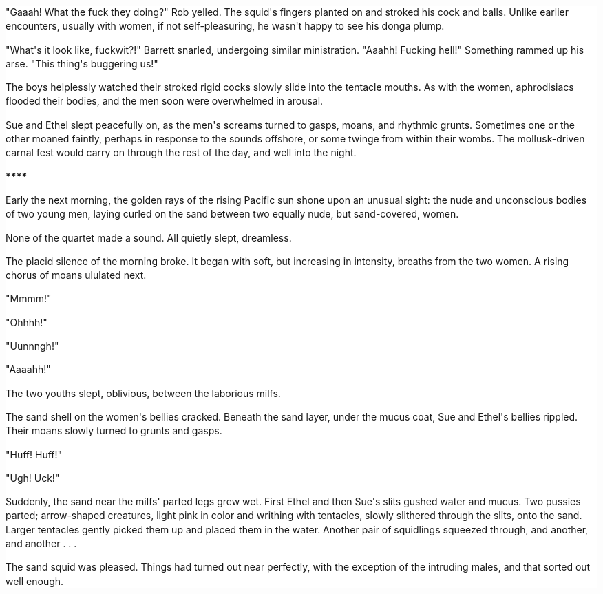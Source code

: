 "Gaaah! What the fuck they doing?" Rob yelled. The squid\'s fingers
planted on and stroked his cock and balls. Unlike earlier encounters,
usually with women, if not self-pleasuring, he wasn\'t happy to see his
donga plump.

"What\'s it look like, fuckwit?!" Barrett snarled, undergoing similar
ministration. "Aaahh! Fucking hell!" Something rammed up his arse. "This
thing\'s buggering us!"

The boys helplessly watched their stroked rigid cocks slowly slide into
the tentacle mouths. As with the women, aphrodisiacs flooded their
bodies, and the men soon were overwhelmed in arousal.

Sue and Ethel slept peacefully on, as the men\'s screams turned to
gasps, moans, and rhythmic grunts. Sometimes one or the other moaned
faintly, perhaps in response to the sounds offshore, or some twinge from
within their wombs. The mollusk-driven carnal fest would carry on
through the rest of the day, and well into the night.

**\*\*\*\***

Early the next morning, the golden rays of the rising Pacific sun shone
upon an unusual sight: the nude and unconscious bodies of two young men,
laying curled on the sand between two equally nude, but sand-covered,
women.

None of the quartet made a sound. All quietly slept, dreamless.

The placid silence of the morning broke. It began with soft, but
increasing in intensity, breaths from the two women. A rising chorus of
moans ululated next.

"Mmmm!"

"Ohhhh!"

"Uunnngh!"

"Aaaahh!"

The two youths slept, oblivious, between the laborious milfs.

The sand shell on the women\'s bellies cracked. Beneath the sand layer,
under the mucus coat, Sue and Ethel\'s bellies rippled. Their moans
slowly turned to grunts and gasps.

"Huff! Huff!"

"Ugh! Uck!"

Suddenly, the sand near the milfs\' parted legs grew wet. First Ethel
and then Sue\'s slits gushed water and mucus. Two pussies parted;
arrow-shaped creatures, light pink in color and writhing with tentacles,
slowly slithered through the slits, onto the sand. Larger tentacles
gently picked them up and placed them in the water. Another pair of
squidlings squeezed through, and another, and another . . .

The sand squid was pleased. Things had turned out near perfectly, with
the exception of the intruding males, and that sorted out well enough.
